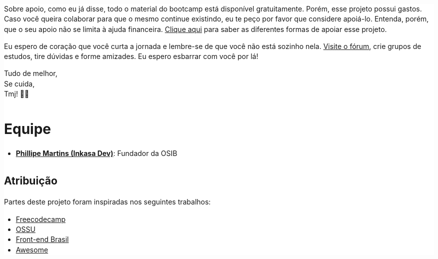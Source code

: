 Sobre apoio, como eu já disse, todo o material do bootcamp está disponível gratuitamente. Porém, esse projeto possui gastos. Caso você queira colaborar para que o mesmo continue existindo, eu te peço por favor que considere apoiá-lo. Entenda, porém, que o seu apoio não se limita à ajuda financeira. [Clique aqui](CONTRIBUTING.md) para saber as diferentes formas de apoiar esse projeto.

Eu espero de coração que você curta a jornada e lembre-se de que você não está sozinho nela. [Visite o fórum](extras/FORUM.md), crie grupos de estudos, tire dúvidas e forme amizades. Eu espero esbarrar com você por lá!

Tudo de melhor, <br>
Se cuida, <br>
Tmj! 👊🏾

# Equipe 

- **[Phillipe Martins (Inkasa Dev)](https://github.com/inkasadev)**: Fundador da OSIB

## Atribuição 
Partes deste projeto foram inspiradas nos seguintes trabalhos:

- [Freecodecamp](https://www.freecodecamp.org/learn)
- [OSSU](https://github.com/ossu/computer-science)
- [Front-end Brasil](https://github.com/frontendbr)
- [Awesome](https://github.com/sindresorhus/awesome)
